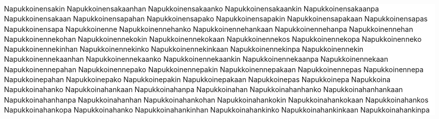Napukkoinensakin
Napukkoinensakaanhan
Napukkoinensakaanko
Napukkoinensakaankin
Napukkoinensakaanpa
Napukkoinensakaan
Napukkoinensapahan
Napukkoinensapako
Napukkoinensapakin
Napukkoinensapakaan
Napukkoinensapas
Napukkoinensapa
Napukkoinenne
Napukkoinennehanko
Napukkoinennehankaan
Napukkoinennehanpa
Napukkoinennehan
Napukkoinennekohan
Napukkoinennekokin
Napukkoinennekokaan
Napukkoinennekos
Napukkoinennekopa
Napukkoinenneko
Napukkoinennekinhan
Napukkoinennekinko
Napukkoinennekinkaan
Napukkoinennekinpa
Napukkoinennekin
Napukkoinennekaanhan
Napukkoinennekaanko
Napukkoinennekaankin
Napukkoinennekaanpa
Napukkoinennekaan
Napukkoinennepahan
Napukkoinennepako
Napukkoinennepakin
Napukkoinennepakaan
Napukkoinennepas
Napukkoinennepa
Napukkoinepahan
Napukkoinepako
Napukkoinepakin
Napukkoinepakaan
Napukkoinepas
Napukkoinepa
Napukkoina
Napukkoinahanko
Napukkoinahankaan
Napukkoinahanpa
Napukkoinahan
Napukkoinahanhanko
Napukkoinahanhankaan
Napukkoinahanhanpa
Napukkoinahanhan
Napukkoinahankohan
Napukkoinahankokin
Napukkoinahankokaan
Napukkoinahankos
Napukkoinahankopa
Napukkoinahanko
Napukkoinahankinhan
Napukkoinahankinko
Napukkoinahankinkaan
Napukkoinahankinpa